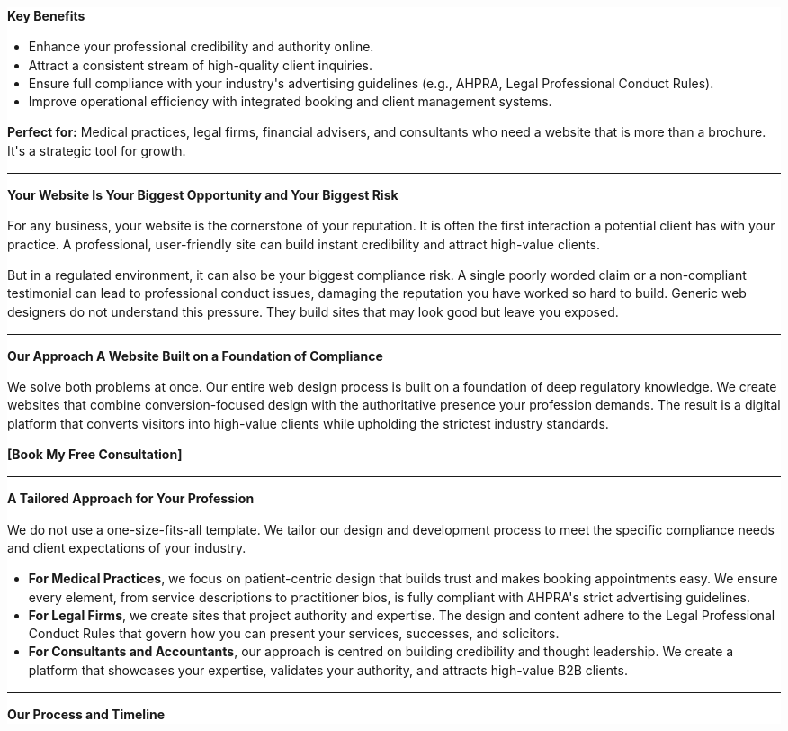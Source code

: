 **Key Benefits**

* Enhance your professional credibility and authority online.  
* Attract a consistent stream of high-quality client inquiries.  
* Ensure full compliance with your industry's advertising guidelines (e.g., AHPRA, Legal Professional Conduct Rules).  
* Improve operational efficiency with integrated booking and client management systems.

**Perfect for:** Medical practices, legal firms, financial advisers, and consultants who need a website that is more than a brochure. It's a strategic tool for growth.

---

**Your Website Is Your Biggest Opportunity and Your Biggest Risk**

For any business, your website is the cornerstone of your reputation. It is often the first interaction a potential client has with your practice. A professional, user-friendly site can build instant credibility and attract high-value clients.

But in a regulated environment, it can also be your biggest compliance risk. A single poorly worded claim or a non-compliant testimonial can lead to professional conduct issues, damaging the reputation you have worked so hard to build. Generic web designers do not understand this pressure. They build sites that may look good but leave you exposed.

---

**Our Approach A Website Built on a Foundation of Compliance**

We solve both problems at once. Our entire web design process is built on a foundation of deep regulatory knowledge. We create websites that combine conversion-focused design with the authoritative presence your profession demands. The result is a digital platform that converts visitors into high-value clients while upholding the strictest industry standards.

**\[Book My Free Consultation\]**

 

---

**A Tailored Approach for Your Profession**

We do not use a one-size-fits-all template. We tailor our design and development process to meet the specific compliance needs and client expectations of your industry.

* **For Medical Practices**, we focus on patient-centric design that builds trust and makes booking appointments easy. We ensure every element, from service descriptions to practitioner bios, is fully compliant with AHPRA's strict advertising guidelines.  
* **For Legal Firms**, we create sites that project authority and expertise. The design and content adhere to the Legal Professional Conduct Rules that govern how you can present your services, successes, and solicitors.  
* **For Consultants and Accountants**, our approach is centred on building credibility and thought leadership. We create a platform that showcases your expertise, validates your authority, and attracts high-value B2B clients.

 

---

**Our Process and Timeline**
